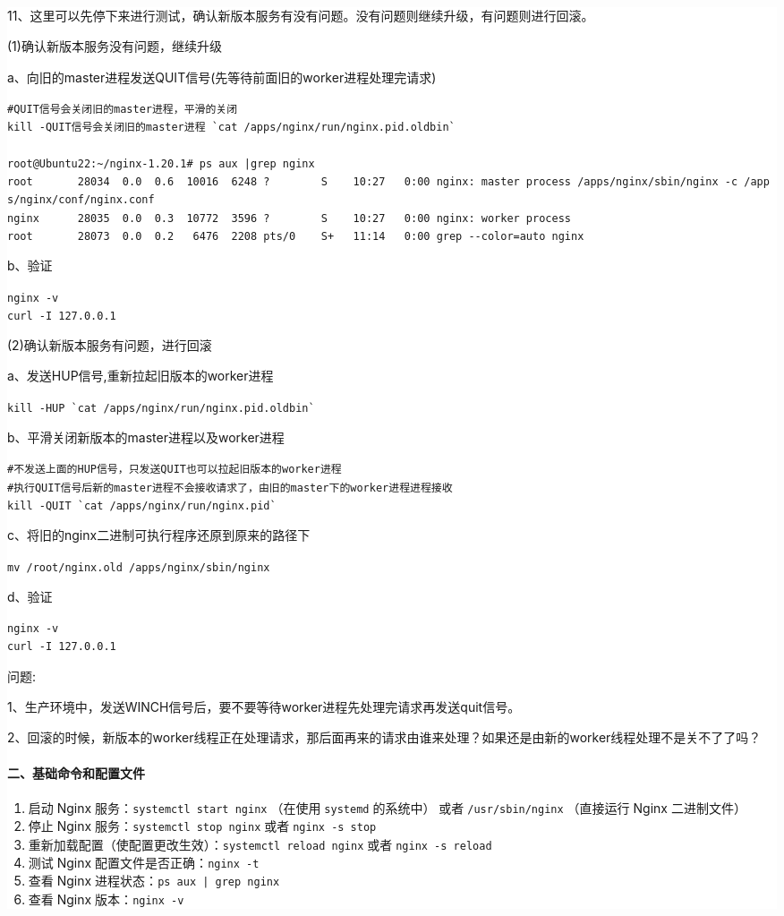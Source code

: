 11、这里可以先停下来进行测试，确认新版本服务有没有问题。没有问题则继续升级，有问题则进行回滚。

(1)确认新版本服务没有问题，继续升级

a、向旧的master进程发送QUIT信号(先等待前面旧的worker进程处理完请求)

```
#QUIT信号会关闭旧的master进程，平滑的关闭
kill -QUIT信号会关闭旧的master进程 `cat /apps/nginx/run/nginx.pid.oldbin` 

root@Ubuntu22:~/nginx-1.20.1# ps aux |grep nginx
root       28034  0.0  0.6  10016  6248 ?        S    10:27   0:00 nginx: master process /apps/nginx/sbin/nginx -c /apps/nginx/conf/nginx.conf
nginx      28035  0.0  0.3  10772  3596 ?        S    10:27   0:00 nginx: worker process
root       28073  0.0  0.2   6476  2208 pts/0    S+   11:14   0:00 grep --color=auto nginx
```

b、验证

```
nginx -v
curl -I 127.0.0.1
```

(2)确认新版本服务有问题，进行回滚

a、发送HUP信号,重新拉起旧版本的worker进程

```
kill -HUP `cat /apps/nginx/run/nginx.pid.oldbin`
```

b、平滑关闭新版本的master进程以及worker进程

```
#不发送上面的HUP信号，只发送QUIT也可以拉起旧版本的worker进程
#执行QUIT信号后新的master进程不会接收请求了，由旧的master下的worker进程进程接收
kill -QUIT `cat /apps/nginx/run/nginx.pid`
```

c、将旧的nginx二进制可执行程序还原到原来的路径下

```
mv /root/nginx.old /apps/nginx/sbin/nginx
```

d、验证

```
nginx -v
curl -I 127.0.0.1
```

问题:

1、生产环境中，发送WINCH信号后，要不要等待worker进程先处理完请求再发送quit信号。

2、回滚的时候，新版本的worker线程正在处理请求，那后面再来的请求由谁来处理？如果还是由新的worker线程处理不是关不了了吗？

#### 二、基础命令和配置文件

1. 启动 Nginx 服务：`systemctl start nginx` （在使用 `systemd` 的系统中） 或者 `/usr/sbin/nginx` （直接运行 Nginx 二进制文件）
2. 停止 Nginx 服务：`systemctl stop nginx` 或者 `nginx -s stop`
3. 重新加载配置（使配置更改生效）：`systemctl reload nginx` 或者 `nginx -s reload`
4. 测试 Nginx 配置文件是否正确：`nginx -t`
5. 查看 Nginx 进程状态：`ps aux | grep nginx`
6. 查看 Nginx 版本：`nginx -v`
